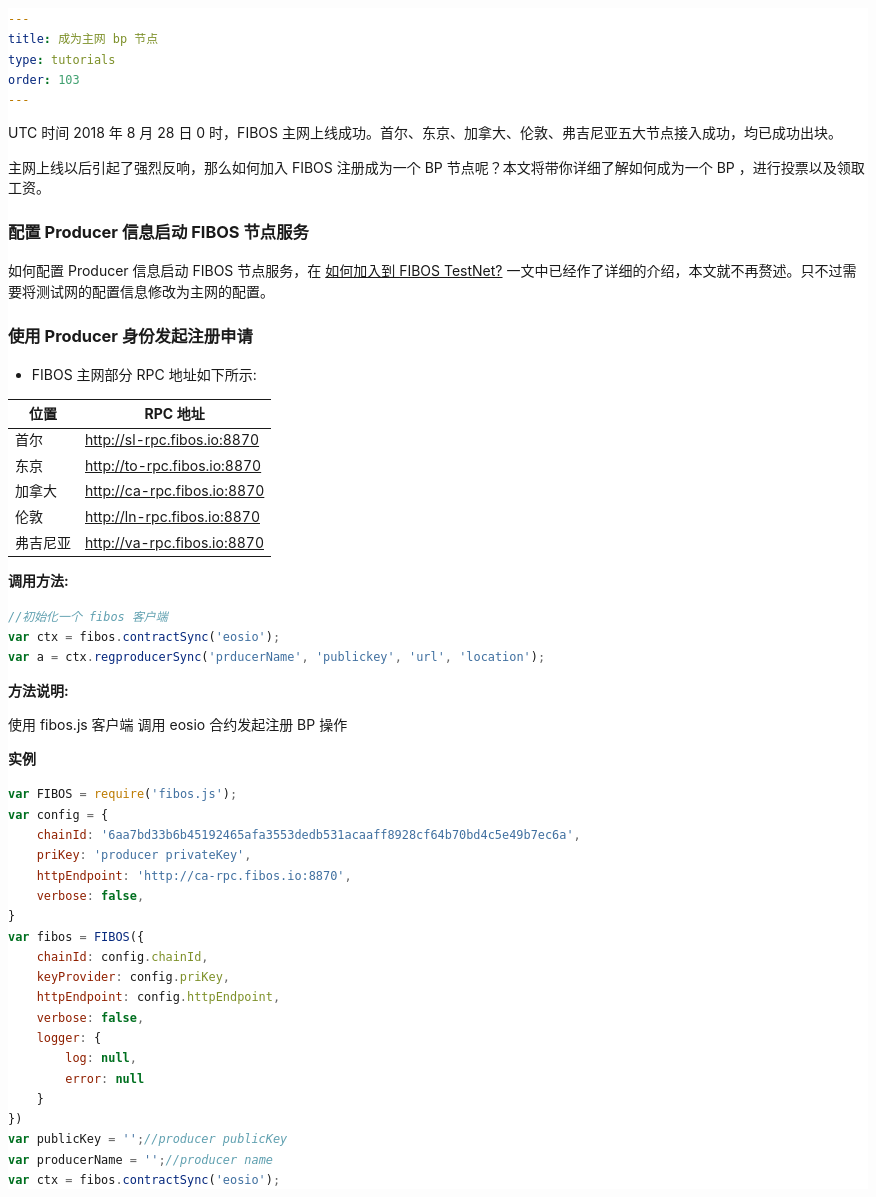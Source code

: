 ```yaml
---
title: 成为主网 bp 节点
type: tutorials
order: 103
---
```


UTC 时间 2018 年 8 月 28 日 0 时，FIBOS 主网上线成功。首尔、东京、加拿大、伦敦、弗吉尼亚五大节点接入成功，均已成功出块。

主网上线以后引起了强烈反响，那么如何加入 FIBOS 注册成为一个 BP 节点呢？本文将带你详细了解如何成为一个 BP ，进行投票以及领取工资。

### 配置 Producer 信息启动 FIBOS 节点服务

如何配置 Producer 信息启动 FIBOS 节点服务，在 [如何加入到 FIBOS TestNet?](jointestnet.html) 一文中已经作了详细的介绍，本文就不再赘述。只不过需要将测试网的配置信息修改为主网的配置。

### 使用 Producer 身份发起注册申请

- FIBOS 主网部分 RPC 地址如下所示:

| 位置     | RPC 地址                    |
| -------- | --------------------------- |
| 首尔     | http://sl-rpc.fibos.io:8870 |
| 东京     | http://to-rpc.fibos.io:8870 |
| 加拿大   | http://ca-rpc.fibos.io:8870 |
| 伦敦     | http://ln-rpc.fibos.io:8870 |
| 弗吉尼亚 | http://va-rpc.fibos.io:8870 |



  **调用方法:**

  ```javascript
//初始化一个 fibos 客户端
var ctx = fibos.contractSync('eosio');
var a = ctx.regproducerSync('prducerName', 'publickey', 'url', 'location');
  ```

  **方法说明:**

  使用 fibos.js 客户端 调用 eosio 合约发起注册 BP 操作

  **实例**

```javascript
var FIBOS = require('fibos.js');
var config = {
    chainId: '6aa7bd33b6b45192465afa3553dedb531acaaff8928cf64b70bd4c5e49b7ec6a',
    priKey: 'producer privateKey',
    httpEndpoint: 'http://ca-rpc.fibos.io:8870',
    verbose: false,
}
var fibos = FIBOS({
    chainId: config.chainId,
    keyProvider: config.priKey,
    httpEndpoint: config.httpEndpoint,
    verbose: false,
    logger: {
        log: null,
        error: null
    }
})
var publicKey = '';//producer publicKey
var producerName = '';//producer name
var ctx = fibos.contractSync('eosio');
```